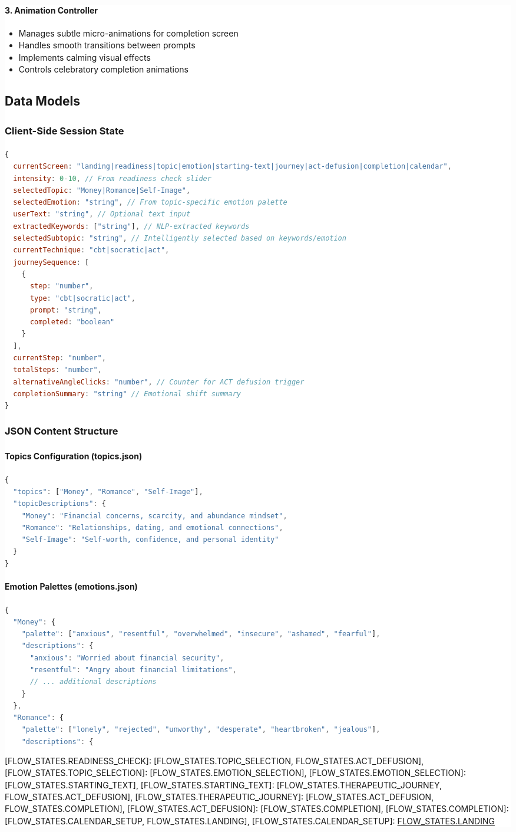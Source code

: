 #### 3. Animation Controller
- Manages subtle micro-animations for completion screen
- Handles smooth transitions between prompts
- Implements calming visual effects
- Controls celebratory completion animations

## Data Models

### Client-Side Session State
```javascript
{
  currentScreen: "landing|readiness|topic|emotion|starting-text|journey|act-defusion|completion|calendar",
  intensity: 0-10, // From readiness check slider
  selectedTopic: "Money|Romance|Self-Image",
  selectedEmotion: "string", // From topic-specific emotion palette
  userText: "string", // Optional text input
  extractedKeywords: ["string"], // NLP-extracted keywords
  selectedSubtopic: "string", // Intelligently selected based on keywords/emotion
  currentTechnique: "cbt|socratic|act",
  journeySequence: [
    {
      step: "number",
      type: "cbt|socratic|act",
      prompt: "string",
      completed: "boolean"
    }
  ],
  currentStep: "number",
  totalSteps: "number",
  alternativeAngleClicks: "number", // Counter for ACT defusion trigger
  completionSummary: "string" // Emotional shift summary
}
```

### JSON Content Structure

#### Topics Configuration (topics.json)
```javascript
{
  "topics": ["Money", "Romance", "Self-Image"],
  "topicDescriptions": {
    "Money": "Financial concerns, scarcity, and abundance mindset",
    "Romance": "Relationships, dating, and emotional connections", 
    "Self-Image": "Self-worth, confidence, and personal identity"
  }
}
```

#### Emotion Palettes (emotions.json)
```javascript
{
  "Money": {
    "palette": ["anxious", "resentful", "overwhelmed", "insecure", "ashamed", "fearful"],
    "descriptions": {
      "anxious": "Worried about financial security",
      "resentful": "Angry about financial limitations",
      // ... additional descriptions
    }
  },
  "Romance": {
    "palette": ["lonely", "rejected", "unworthy", "desperate", "heartbroken", "jealous"],
    "descriptions": {
```

  [FLOW_STATES.LANDING]: [FLOW_STATES.READINESS_CHECK],
  [FLOW_STATES.READINESS_CHECK]: [FLOW_STATES.TOPIC_SELECTION, FLOW_STATES.ACT_DEFUSION],
  [FLOW_STATES.TOPIC_SELECTION]: [FLOW_STATES.EMOTION_SELECTION],
  [FLOW_STATES.EMOTION_SELECTION]: [FLOW_STATES.STARTING_TEXT],
  [FLOW_STATES.STARTING_TEXT]: [FLOW_STATES.THERAPEUTIC_JOURNEY, FLOW_STATES.ACT_DEFUSION],
  [FLOW_STATES.THERAPEUTIC_JOURNEY]: [FLOW_STATES.ACT_DEFUSION, FLOW_STATES.COMPLETION],
  [FLOW_STATES.ACT_DEFUSION]: [FLOW_STATES.COMPLETION],
  [FLOW_STATES.COMPLETION]: [FLOW_STATES.CALENDAR_SETUP, FLOW_STATES.LANDING],
  [FLOW_STATES.CALENDAR_SETUP]: [FLOW_STATES.LANDING]